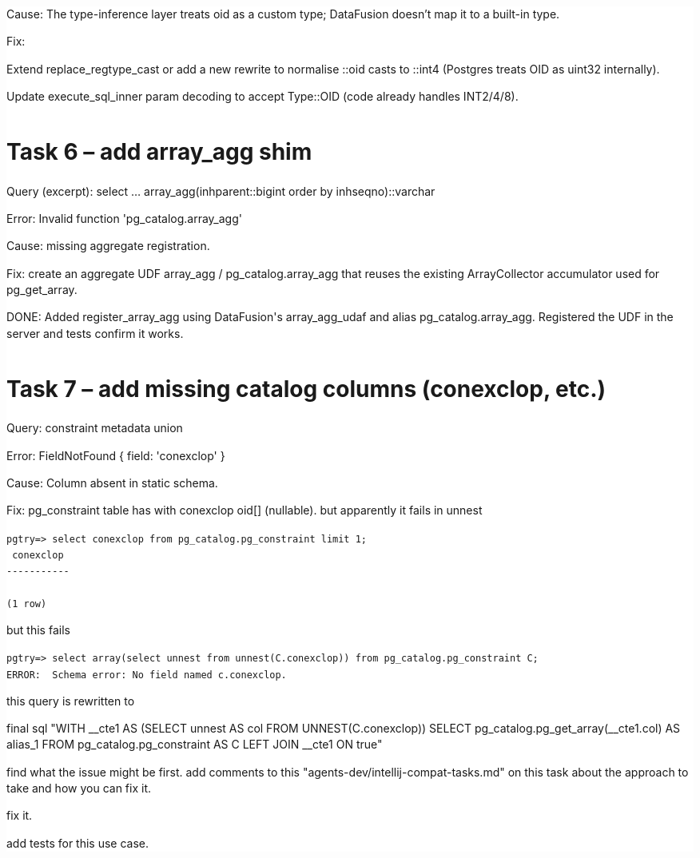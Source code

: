 Cause: The type-inference layer treats oid as a custom type; DataFusion doesn’t map it to a built-in type.

Fix:

Extend replace_regtype_cast or add a new rewrite to normalise ::oid casts to ::int4 (Postgres treats OID as uint32 internally).

Update execute_sql_inner param decoding to accept Type::OID (code already handles INT2/4/8).

# Task 6 – add array_agg shim
Query (excerpt): select … array_agg(inhparent::bigint order by inhseqno)::varchar

Error: Invalid function 'pg_catalog.array_agg'

Cause: missing aggregate registration.

Fix: create an aggregate UDF array_agg / pg_catalog.array_agg that reuses the existing ArrayCollector accumulator used for pg_get_array.

DONE: Added register_array_agg using DataFusion's array_agg_udaf and alias pg_catalog.array_agg. Registered the UDF in the server and tests confirm it works.

# Task 7 – add missing catalog columns (conexclop, etc.)
Query: constraint metadata union

Error: FieldNotFound { field: 'conexclop' }

Cause: Column absent in static schema.

Fix: pg_constraint table has with conexclop oid[] (nullable). but apparently it fails in unnest 
```
pgtry=> select conexclop from pg_catalog.pg_constraint limit 1;
 conexclop
-----------

(1 row)
```

but this fails

```
pgtry=> select array(select unnest from unnest(C.conexclop)) from pg_catalog.pg_constraint C;
ERROR:  Schema error: No field named c.conexclop.
```

this query is rewritten to 

final sql "WITH __cte1 AS (SELECT unnest AS col FROM UNNEST(C.conexclop)) SELECT pg_catalog.pg_get_array(__cte1.col) AS alias_1 FROM pg_catalog.pg_constraint AS C LEFT JOIN __cte1 ON true"

find what the issue might be first. add comments to this "agents-dev/intellij-compat-tasks.md" on this task about the approach to take and how you can fix it. 

fix it. 

add tests for this use case.
